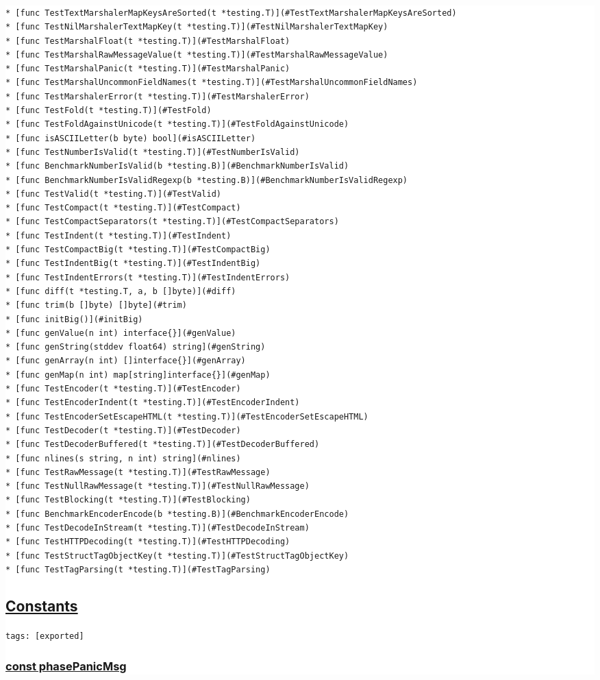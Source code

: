     * [func TestTextMarshalerMapKeysAreSorted(t *testing.T)](#TestTextMarshalerMapKeysAreSorted)
    * [func TestNilMarshalerTextMapKey(t *testing.T)](#TestNilMarshalerTextMapKey)
    * [func TestMarshalFloat(t *testing.T)](#TestMarshalFloat)
    * [func TestMarshalRawMessageValue(t *testing.T)](#TestMarshalRawMessageValue)
    * [func TestMarshalPanic(t *testing.T)](#TestMarshalPanic)
    * [func TestMarshalUncommonFieldNames(t *testing.T)](#TestMarshalUncommonFieldNames)
    * [func TestMarshalerError(t *testing.T)](#TestMarshalerError)
    * [func TestFold(t *testing.T)](#TestFold)
    * [func TestFoldAgainstUnicode(t *testing.T)](#TestFoldAgainstUnicode)
    * [func isASCIILetter(b byte) bool](#isASCIILetter)
    * [func TestNumberIsValid(t *testing.T)](#TestNumberIsValid)
    * [func BenchmarkNumberIsValid(b *testing.B)](#BenchmarkNumberIsValid)
    * [func BenchmarkNumberIsValidRegexp(b *testing.B)](#BenchmarkNumberIsValidRegexp)
    * [func TestValid(t *testing.T)](#TestValid)
    * [func TestCompact(t *testing.T)](#TestCompact)
    * [func TestCompactSeparators(t *testing.T)](#TestCompactSeparators)
    * [func TestIndent(t *testing.T)](#TestIndent)
    * [func TestCompactBig(t *testing.T)](#TestCompactBig)
    * [func TestIndentBig(t *testing.T)](#TestIndentBig)
    * [func TestIndentErrors(t *testing.T)](#TestIndentErrors)
    * [func diff(t *testing.T, a, b []byte)](#diff)
    * [func trim(b []byte) []byte](#trim)
    * [func initBig()](#initBig)
    * [func genValue(n int) interface{}](#genValue)
    * [func genString(stddev float64) string](#genString)
    * [func genArray(n int) []interface{}](#genArray)
    * [func genMap(n int) map[string]interface{}](#genMap)
    * [func TestEncoder(t *testing.T)](#TestEncoder)
    * [func TestEncoderIndent(t *testing.T)](#TestEncoderIndent)
    * [func TestEncoderSetEscapeHTML(t *testing.T)](#TestEncoderSetEscapeHTML)
    * [func TestDecoder(t *testing.T)](#TestDecoder)
    * [func TestDecoderBuffered(t *testing.T)](#TestDecoderBuffered)
    * [func nlines(s string, n int) string](#nlines)
    * [func TestRawMessage(t *testing.T)](#TestRawMessage)
    * [func TestNullRawMessage(t *testing.T)](#TestNullRawMessage)
    * [func TestBlocking(t *testing.T)](#TestBlocking)
    * [func BenchmarkEncoderEncode(b *testing.B)](#BenchmarkEncoderEncode)
    * [func TestDecodeInStream(t *testing.T)](#TestDecodeInStream)
    * [func TestHTTPDecoding(t *testing.T)](#TestHTTPDecoding)
    * [func TestStructTagObjectKey(t *testing.T)](#TestStructTagObjectKey)
    * [func TestTagParsing(t *testing.T)](#TestTagParsing)


## <a id="const" href="#const">Constants</a>

```
tags: [exported]
```

### <a id="phasePanicMsg" href="#phasePanicMsg">const phasePanicMsg</a>
